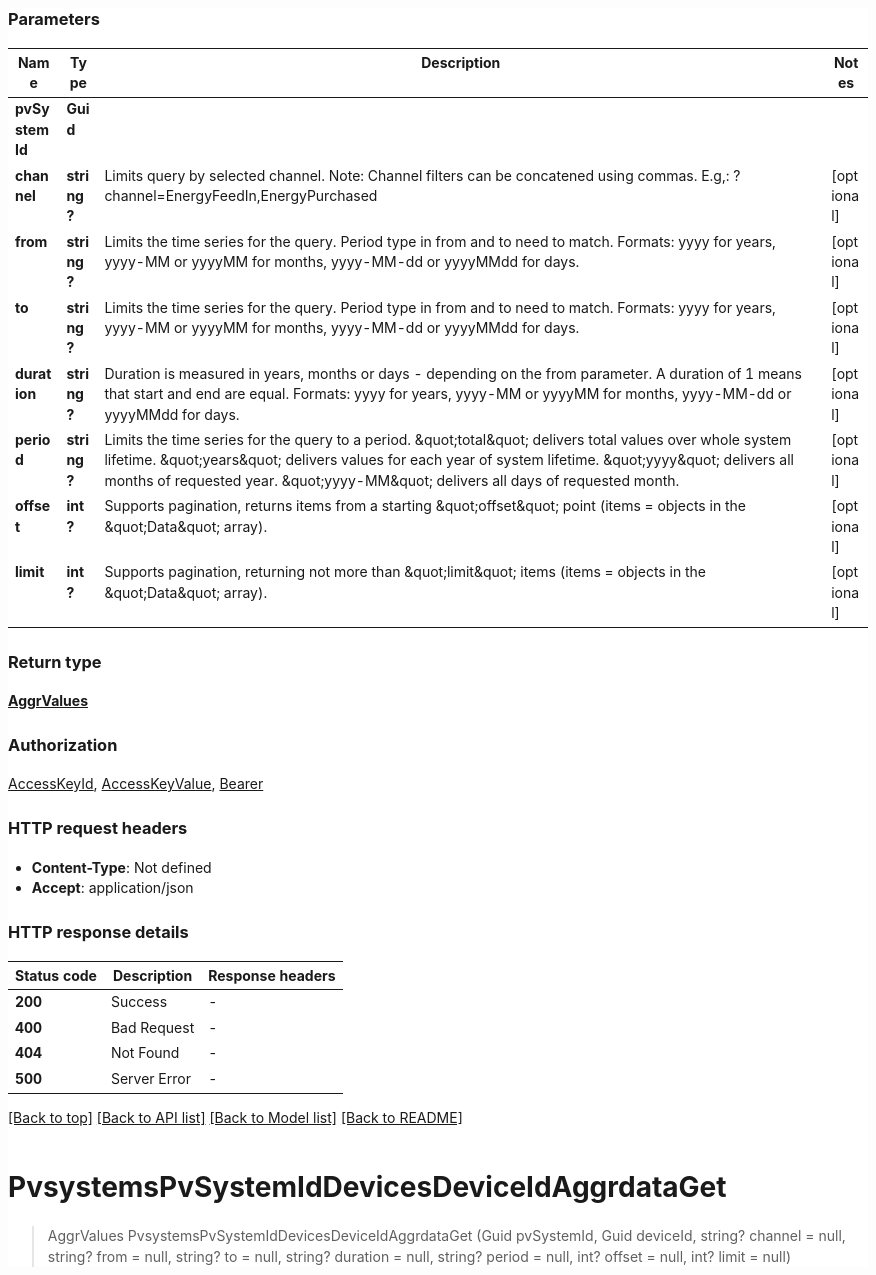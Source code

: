 ### Parameters

| Name | Type | Description | Notes |
|------|------|-------------|-------|
| **pvSystemId** | **Guid** |  |  |
| **channel** | **string?** | Limits query by selected channel. Note: Channel filters can be concatened using commas. E.g,: ?channel&#x3D;EnergyFeedIn,EnergyPurchased | [optional]  |
| **from** | **string?** | ​Limits the time series for the query. Period type in from and to need to match. Formats: yyyy for years, yyyy-MM or yyyyMM for months, yyyy-MM-dd or yyyyMMdd for days. | [optional]  |
| **to** | **string?** | ​Limits the time series for the query. Period type in from and to need to match. Formats: yyyy for years, yyyy-MM or yyyyMM for months, yyyy-MM-dd or yyyyMMdd for days. | [optional]  |
| **duration** | **string?** | Duration is measured in years, months or days - depending on the from parameter. A duration of 1 means that start and end are equal.  Formats: yyyy for years, yyyy-MM or yyyyMM for months, yyyy-MM-dd or yyyyMMdd for days. | [optional]  |
| **period** | **string?** | Limits the time series for the query to a period. \&quot;total\&quot; delivers total values over whole system lifetime. \&quot;years\&quot; delivers values for each year of system lifetime. \&quot;yyyy\&quot; delivers all months of requested year. \&quot;yyyy-MM\&quot; delivers all days of requested month. | [optional]  |
| **offset** | **int?** | ​Supports pagination, returns items from a starting \&quot;offset\&quot; point (items &#x3D; objects in the \&quot;Data\&quot; array). | [optional]  |
| **limit** | **int?** | ​Supports pagination, returning not more than \&quot;limit\&quot; items (items &#x3D; objects in the \&quot;Data\&quot; array). | [optional]  |

### Return type

[**AggrValues**](AggrValues.md)

### Authorization

[AccessKeyId](../README.md#AccessKeyId), [AccessKeyValue](../README.md#AccessKeyValue), [Bearer](../README.md#Bearer)

### HTTP request headers

 - **Content-Type**: Not defined
 - **Accept**: application/json


### HTTP response details
| Status code | Description | Response headers |
|-------------|-------------|------------------|
| **200** | Success |  -  |
| **400** | Bad Request |  -  |
| **404** | Not Found |  -  |
| **500** | Server Error |  -  |

[[Back to top]](#) [[Back to API list]](../README.md#documentation-for-api-endpoints) [[Back to Model list]](../README.md#documentation-for-models) [[Back to README]](../README.md)

<a name="pvsystemspvsystemiddevicesdeviceidaggrdataget"></a>
# **PvsystemsPvSystemIdDevicesDeviceIdAggrdataGet**
> AggrValues PvsystemsPvSystemIdDevicesDeviceIdAggrdataGet (Guid pvSystemId, Guid deviceId, string? channel = null, string? from = null, string? to = null, string? duration = null, string? period = null, int? offset = null, int? limit = null)
